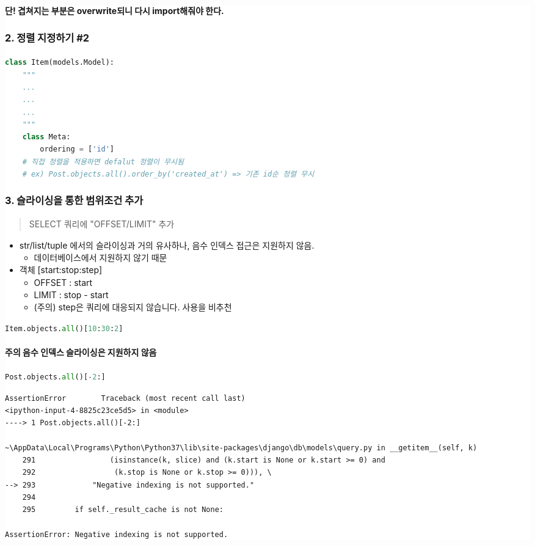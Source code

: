 #### 단! 겹쳐지는 부분은 overwrite되니 다시 import해줘야 한다.



### 2.  정렬 지정하기 #2

 

```python
class Item(models.Model):
    """
    ...
    ...
    ...
    """
    class Meta:
        ordering = ['id']
    # 직접 정렬을 적용하면 defalut 정렬이 무시됨
    # ex) Post.objects.all().order_by('created_at') => 기존 id순 정렬 무시
```



### 3. 슬라이싱을 통한 범위조건 추가

> SELECT 쿼리에 "OFFSET/LIMIT" 추가

 

- str/list/tuple 에서의 슬라이싱과 거의 유사하나, 음수 인덱스 접근은 지원하지 않음.
  - 데이터베이스에서 지원하지 않기 때문
- 객체 [start:stop:step]
  - OFFSET : start
  - LIMIT : stop - start
  - (주의) step은 쿼리에 대응되지 않습니다. 사용을 비추천

```python
Item.objects.all()[10:30:2]
```

#### 주의 음수 인덱스 슬라이싱은 지원하지 않음

```python
Post.objects.all()[-2:]
```

```
AssertionError        Traceback (most recent call last)
<ipython-input-4-8825c23ce5d5> in <module>
----> 1 Post.objects.all()[-2:]

~\AppData\Local\Programs\Python\Python37\lib\site-packages\django\db\models\query.py in __getitem__(self, k)  
    291                 (isinstance(k, slice) and (k.start is None or k.start >= 0) and
    292                  (k.stop is None or k.stop >= 0))), \
--> 293             "Negative indexing is not supported."
    294
    295         if self._result_cache is not None:     

AssertionError: Negative indexing is not supported.   
```
